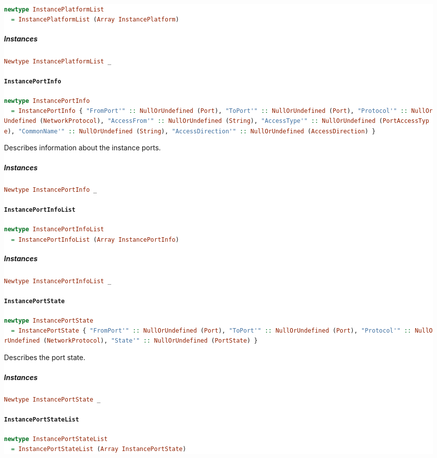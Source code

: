 ``` purescript
newtype InstancePlatformList
  = InstancePlatformList (Array InstancePlatform)
```

##### Instances
``` purescript
Newtype InstancePlatformList _
```

#### `InstancePortInfo`

``` purescript
newtype InstancePortInfo
  = InstancePortInfo { "FromPort'" :: NullOrUndefined (Port), "ToPort'" :: NullOrUndefined (Port), "Protocol'" :: NullOrUndefined (NetworkProtocol), "AccessFrom'" :: NullOrUndefined (String), "AccessType'" :: NullOrUndefined (PortAccessType), "CommonName'" :: NullOrUndefined (String), "AccessDirection'" :: NullOrUndefined (AccessDirection) }
```

<p>Describes information about the instance ports.</p>

##### Instances
``` purescript
Newtype InstancePortInfo _
```

#### `InstancePortInfoList`

``` purescript
newtype InstancePortInfoList
  = InstancePortInfoList (Array InstancePortInfo)
```

##### Instances
``` purescript
Newtype InstancePortInfoList _
```

#### `InstancePortState`

``` purescript
newtype InstancePortState
  = InstancePortState { "FromPort'" :: NullOrUndefined (Port), "ToPort'" :: NullOrUndefined (Port), "Protocol'" :: NullOrUndefined (NetworkProtocol), "State'" :: NullOrUndefined (PortState) }
```

<p>Describes the port state.</p>

##### Instances
``` purescript
Newtype InstancePortState _
```

#### `InstancePortStateList`

``` purescript
newtype InstancePortStateList
  = InstancePortStateList (Array InstancePortState)
```
